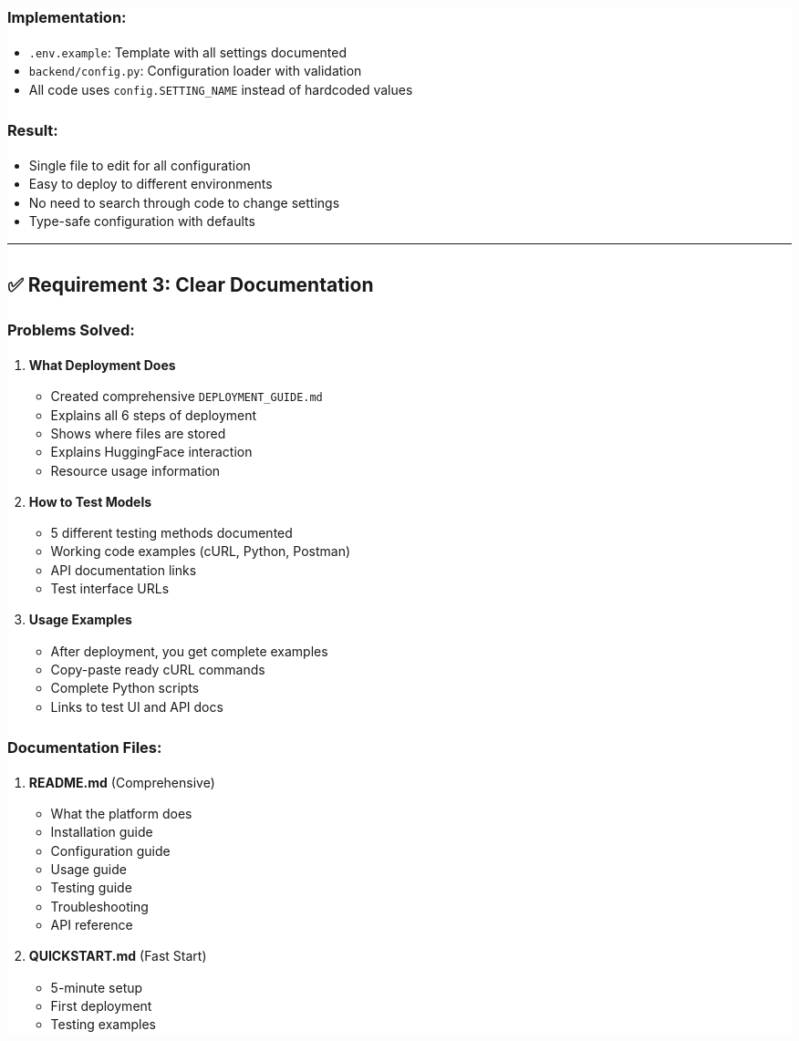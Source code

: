 ```env
```

### Implementation:
- `.env.example`: Template with all settings documented
- `backend/config.py`: Configuration loader with validation
- All code uses `config.SETTING_NAME` instead of hardcoded values

### Result:
- Single file to edit for all configuration
- Easy to deploy to different environments
- No need to search through code to change settings
- Type-safe configuration with defaults

---

## ✅ Requirement 3: Clear Documentation

### Problems Solved:

1. **What Deployment Does**
   - Created comprehensive `DEPLOYMENT_GUIDE.md`
   - Explains all 6 steps of deployment
   - Shows where files are stored
   - Explains HuggingFace interaction
   - Resource usage information

2. **How to Test Models**
   - 5 different testing methods documented
   - Working code examples (cURL, Python, Postman)
   - API documentation links
   - Test interface URLs

3. **Usage Examples**
   - After deployment, you get complete examples
   - Copy-paste ready cURL commands
   - Complete Python scripts
   - Links to test UI and API docs

### Documentation Files:

1. **README.md** (Comprehensive)
   - What the platform does
   - Installation guide
   - Configuration guide
   - Usage guide
   - Testing guide
   - Troubleshooting
   - API reference

2. **QUICKSTART.md** (Fast Start)
   - 5-minute setup
   - First deployment
   - Testing examples
